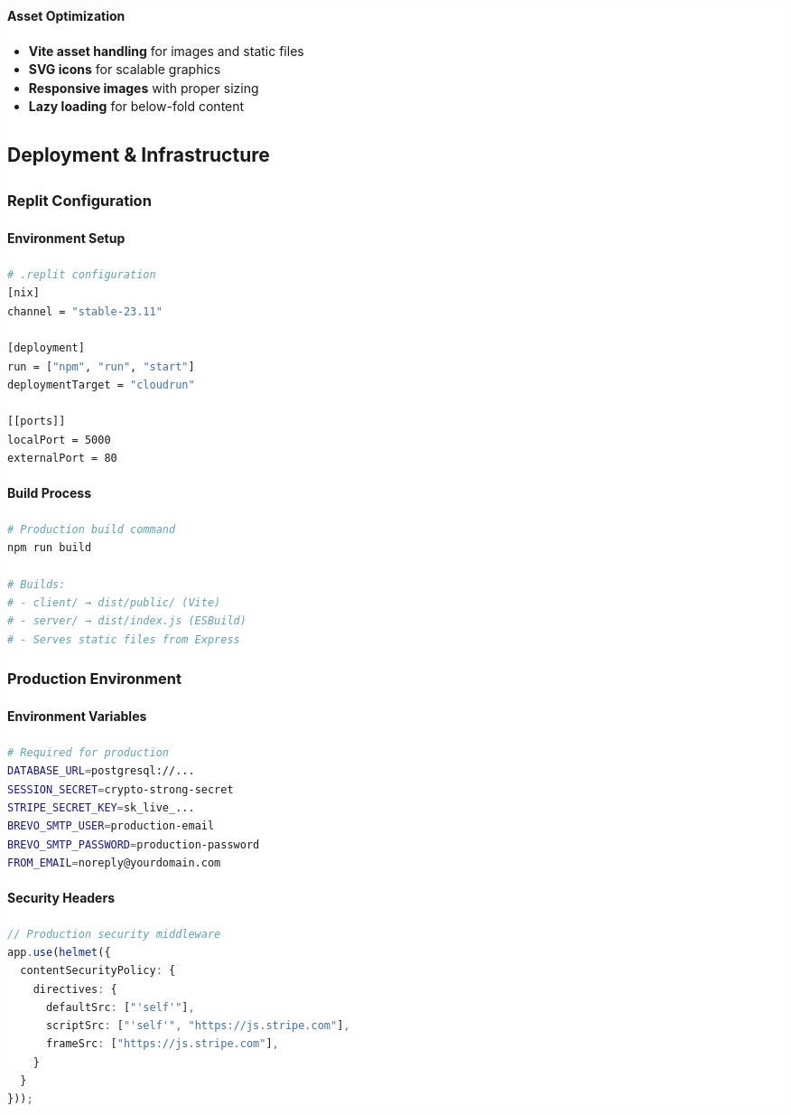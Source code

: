 #### Asset Optimization
- **Vite asset handling** for images and static files
- **SVG icons** for scalable graphics
- **Responsive images** with proper sizing
- **Lazy loading** for below-fold content

## Deployment & Infrastructure

### Replit Configuration

#### Environment Setup
```bash
# .replit configuration
[nix]
channel = "stable-23.11"

[deployment]
run = ["npm", "run", "start"]
deploymentTarget = "cloudrun"

[[ports]]
localPort = 5000
externalPort = 80
```

#### Build Process
```bash
# Production build command
npm run build

# Builds:
# - client/ → dist/public/ (Vite)
# - server/ → dist/index.js (ESBuild)
# - Serves static files from Express
```

### Production Environment

#### Environment Variables
```bash
# Required for production
DATABASE_URL=postgresql://...
SESSION_SECRET=crypto-strong-secret
STRIPE_SECRET_KEY=sk_live_...
BREVO_SMTP_USER=production-email
BREVO_SMTP_PASSWORD=production-password
FROM_EMAIL=noreply@yourdomain.com
```

#### Security Headers
```typescript
// Production security middleware
app.use(helmet({
  contentSecurityPolicy: {
    directives: {
      defaultSrc: ["'self'"],
      scriptSrc: ["'self'", "https://js.stripe.com"],
      frameSrc: ["https://js.stripe.com"],
    }
  }
}));
```
